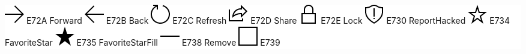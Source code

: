  </tr>
 <tr><td><img src="images/segoe-mdl/e72a.png" alt="Forward" /></td>
  <td>E72A</td>
  <td>Forward</td>
 </tr>
 <tr><td><img src="images/segoe-mdl/e72b.png" alt="Back" /></td>
  <td>E72B</td>
  <td>Back</td>
 </tr>
 <tr><td><img src="images/segoe-mdl/e72c.png" alt="Refresh" /></td>
  <td>E72C</td>
  <td>Refresh</td>
 </tr>
 <tr><td><img src="images/segoe-mdl/e72d.png" alt="Share" /></td>
  <td>E72D</td>
  <td>Share</td>
 </tr>
 <tr><td><img src="images/segoe-mdl/e72e.png" alt="Lock" /></td>
  <td>E72E</td>
  <td>Lock</td>
 </tr>
 <tr><td><img src="images/segoe-mdl/e730.png" alt="ReportHacked" /></td>
  <td>E730</td>
  <td>ReportHacked</td>
 </tr>
 <tr><td><img src="images/segoe-mdl/e734.png" alt="FavoriteStar" /></td>
  <td>E734</td>
  <td>FavoriteStar</td>
 </tr>
 <tr><td><img src="images/segoe-mdl/e735.png" alt="FavoriteStarFill" /></td>
  <td>E735</td>
  <td>FavoriteStarFill</td>
 </tr>
 <tr><td><img src="images/segoe-mdl/e738.png" alt="Remove" /></td>
  <td>E738</td>
  <td>Remove</td>
 </tr>
 <tr><td><img src="images/segoe-mdl/e739.png" alt="Checkbox" /></td>
  <td>E739</td>